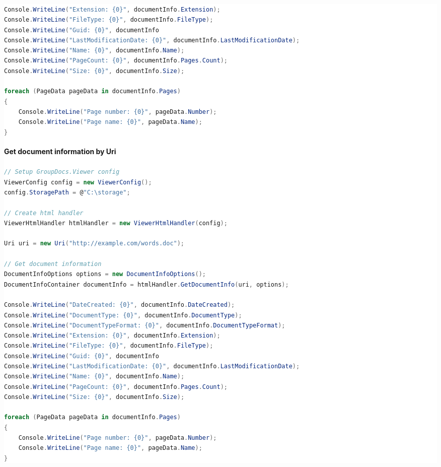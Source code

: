 ```csharp
Console.WriteLine("Extension: {0}", documentInfo.Extension);
Console.WriteLine("FileType: {0}", documentInfo.FileType);
Console.WriteLine("Guid: {0}", documentInfo
Console.WriteLine("LastModificationDate: {0}", documentInfo.LastModificationDate);
Console.WriteLine("Name: {0}", documentInfo.Name);
Console.WriteLine("PageCount: {0}", documentInfo.Pages.Count);
Console.WriteLine("Size: {0}", documentInfo.Size);
 
foreach (PageData pageData in documentInfo.Pages)
{
    Console.WriteLine("Page number: {0}", pageData.Number);
    Console.WriteLine("Page name: {0}", pageData.Name);
}


```

#### Get document information by Uri



```csharp
// Setup GroupDocs.Viewer config
ViewerConfig config = new ViewerConfig();
config.StoragePath = @"C:\storage";
 
// Create html handler
ViewerHtmlHandler htmlHandler = new ViewerHtmlHandler(config);
 
Uri uri = new Uri("http://example.com/words.doc");
 
// Get document information
DocumentInfoOptions options = new DocumentInfoOptions();
DocumentInfoContainer documentInfo = htmlHandler.GetDocumentInfo(uri, options);
 
Console.WriteLine("DateCreated: {0}", documentInfo.DateCreated);
Console.WriteLine("DocumentType: {0}", documentInfo.DocumentType);
Console.WriteLine("DocumentTypeFormat: {0}", documentInfo.DocumentTypeFormat);
Console.WriteLine("Extension: {0}", documentInfo.Extension);
Console.WriteLine("FileType: {0}", documentInfo.FileType);
Console.WriteLine("Guid: {0}", documentInfo
Console.WriteLine("LastModificationDate: {0}", documentInfo.LastModificationDate);
Console.WriteLine("Name: {0}", documentInfo.Name);
Console.WriteLine("PageCount: {0}", documentInfo.Pages.Count);
Console.WriteLine("Size: {0}", documentInfo.Size);
 
foreach (PageData pageData in documentInfo.Pages)
{
    Console.WriteLine("Page number: {0}", pageData.Number);
    Console.WriteLine("Page name: {0}", pageData.Name);
}


```
